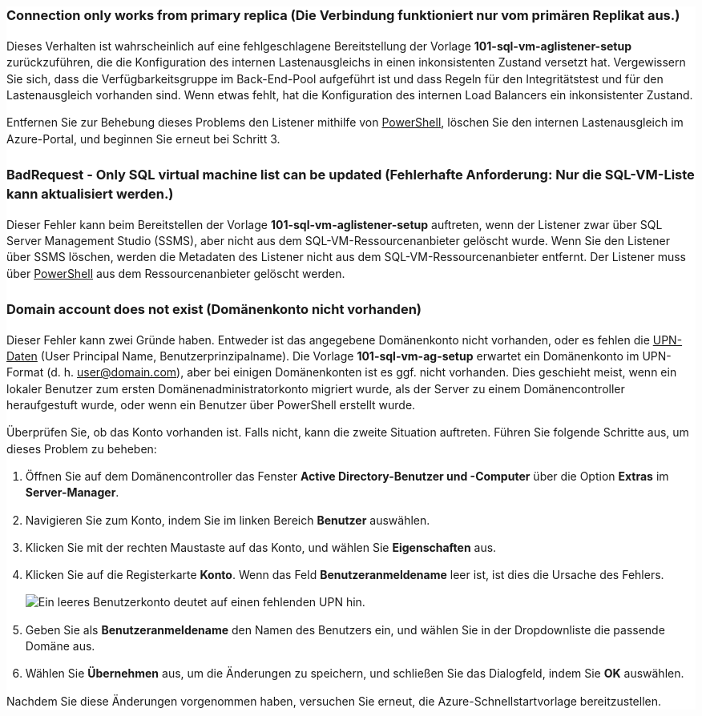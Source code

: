 ### <a name="connection-only-works-from-primary-replica"></a>Connection only works from primary replica (Die Verbindung funktioniert nur vom primären Replikat aus.)
Dieses Verhalten ist wahrscheinlich auf eine fehlgeschlagene Bereitstellung der Vorlage **101-sql-vm-aglistener-setup** zurückzuführen, die die Konfiguration des internen Lastenausgleichs in einen inkonsistenten Zustand versetzt hat. Vergewissern Sie sich, dass die Verfügbarkeitsgruppe im Back-End-Pool aufgeführt ist und dass Regeln für den Integritätstest und für den Lastenausgleich vorhanden sind. Wenn etwas fehlt, hat die Konfiguration des internen Load Balancers ein inkonsistenter Zustand. 

Entfernen Sie zur Behebung dieses Problems den Listener mithilfe von [PowerShell](#remove-the-availability-group-listener), löschen Sie den internen Lastenausgleich im Azure-Portal, und beginnen Sie erneut bei Schritt 3. 

### <a name="badrequest---only-sql-virtual-machine-list-can-be-updated"></a>BadRequest - Only SQL virtual machine list can be updated (Fehlerhafte Anforderung: Nur die SQL-VM-Liste kann aktualisiert werden.)
Dieser Fehler kann beim Bereitstellen der Vorlage **101-sql-vm-aglistener-setup** auftreten, wenn der Listener zwar über SQL Server Management Studio (SSMS), aber nicht aus dem SQL-VM-Ressourcenanbieter gelöscht wurde. Wenn Sie den Listener über SSMS löschen, werden die Metadaten des Listener nicht aus dem SQL-VM-Ressourcenanbieter entfernt. Der Listener muss über [PowerShell](#remove-the-availability-group-listener) aus dem Ressourcenanbieter gelöscht werden. 

### <a name="domain-account-does-not-exist"></a>Domain account does not exist (Domänenkonto nicht vorhanden)
Dieser Fehler kann zwei Gründe haben. Entweder ist das angegebene Domänenkonto nicht vorhanden, oder es fehlen die [UPN-Daten](/windows/desktop/ad/naming-properties#userprincipalname) (User Principal Name, Benutzerprinzipalname). Die Vorlage **101-sql-vm-ag-setup** erwartet ein Domänenkonto im UPN-Format (d. h. user@domain.com), aber bei einigen Domänenkonten ist es ggf. nicht vorhanden. Dies geschieht meist, wenn ein lokaler Benutzer zum ersten Domänenadministratorkonto migriert wurde, als der Server zu einem Domänencontroller heraufgestuft wurde, oder wenn ein Benutzer über PowerShell erstellt wurde. 

Überprüfen Sie, ob das Konto vorhanden ist. Falls nicht, kann die zweite Situation auftreten. Führen Sie folgende Schritte aus, um dieses Problem zu beheben:

1. Öffnen Sie auf dem Domänencontroller das Fenster **Active Directory-Benutzer und -Computer** über die Option **Extras** im **Server-Manager**. 
2. Navigieren Sie zum Konto, indem Sie im linken Bereich **Benutzer** auswählen.
3. Klicken Sie mit der rechten Maustaste auf das Konto, und wählen Sie **Eigenschaften** aus.
4. Klicken Sie auf die Registerkarte **Konto**. Wenn das Feld **Benutzeranmeldename** leer ist, ist dies die Ursache des Fehlers. 

    ![Ein leeres Benutzerkonto deutet auf einen fehlenden UPN hin.](./media/availability-group-quickstart-template-configure/account-missing-upn.png)

5. Geben Sie als **Benutzeranmeldename** den Namen des Benutzers ein, und wählen Sie in der Dropdownliste die passende Domäne aus. 
6. Wählen Sie **Übernehmen** aus, um die Änderungen zu speichern, und schließen Sie das Dialogfeld, indem Sie **OK** auswählen. 

Nachdem Sie diese Änderungen vorgenommen haben, versuchen Sie erneut, die Azure-Schnellstartvorlage bereitzustellen. 
